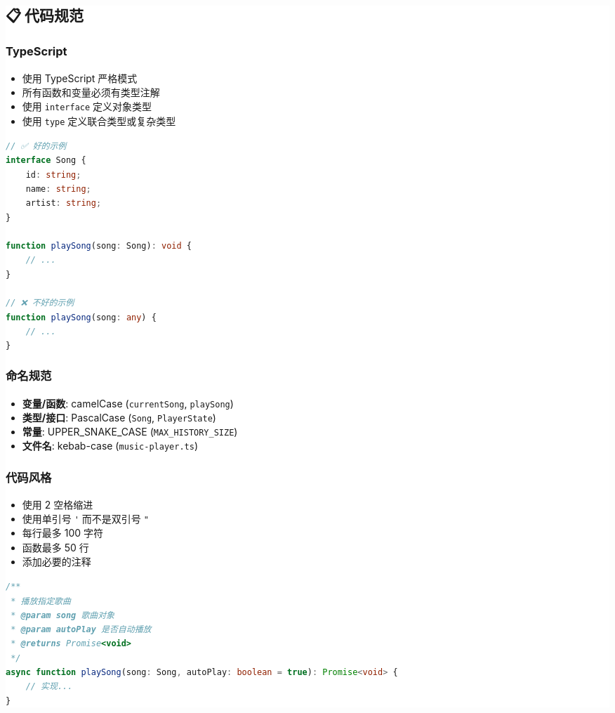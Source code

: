 ## 📋 代码规范

### TypeScript

- 使用 TypeScript 严格模式
- 所有函数和变量必须有类型注解
- 使用 `interface` 定义对象类型
- 使用 `type` 定义联合类型或复杂类型

```typescript
// ✅ 好的示例
interface Song {
    id: string;
    name: string;
    artist: string;
}

function playSong(song: Song): void {
    // ...
}

// ❌ 不好的示例
function playSong(song: any) {
    // ...
}
```

### 命名规范

- **变量/函数**: camelCase (`currentSong`, `playSong`)
- **类型/接口**: PascalCase (`Song`, `PlayerState`)
- **常量**: UPPER_SNAKE_CASE (`MAX_HISTORY_SIZE`)
- **文件名**: kebab-case (`music-player.ts`)

### 代码风格

- 使用 2 空格缩进
- 使用单引号 `'` 而不是双引号 `"`
- 每行最多 100 字符
- 函数最多 50 行
- 添加必要的注释

```typescript
/**
 * 播放指定歌曲
 * @param song 歌曲对象
 * @param autoPlay 是否自动播放
 * @returns Promise<void>
 */
async function playSong(song: Song, autoPlay: boolean = true): Promise<void> {
    // 实现...
}
```
